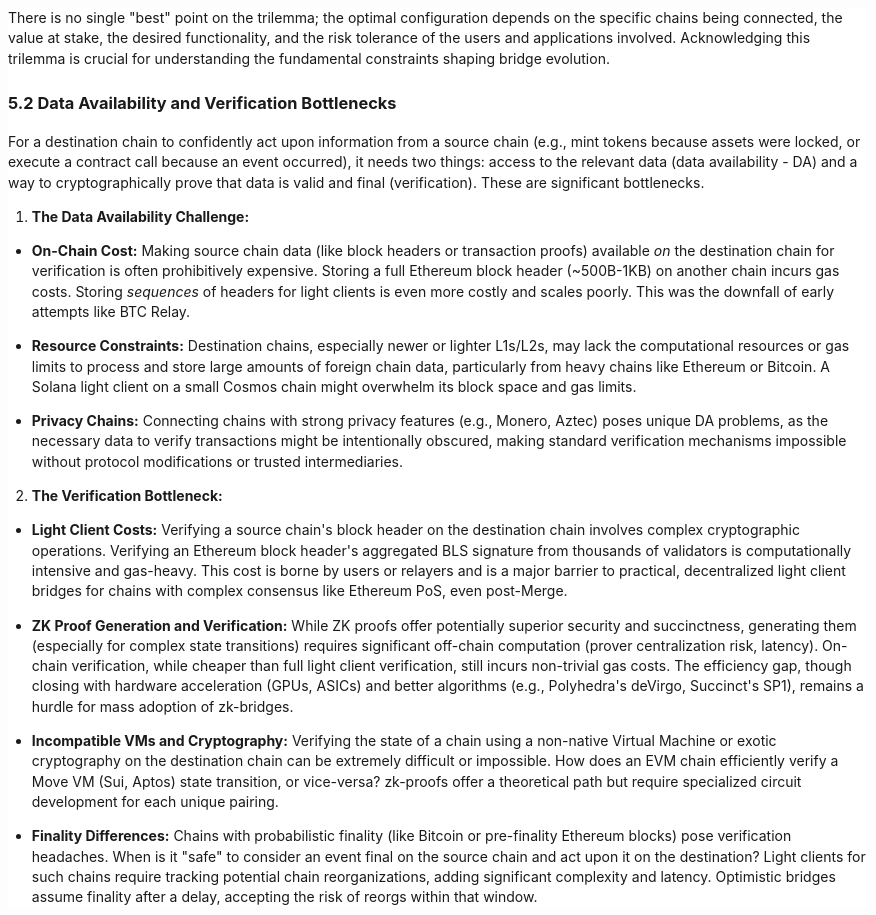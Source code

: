 There is no single "best" point on the trilemma; the optimal configuration depends on the specific chains being connected, the value at stake, the desired functionality, and the risk tolerance of the users and applications involved. Acknowledging this trilemma is crucial for understanding the fundamental constraints shaping bridge evolution.

### 5.2 Data Availability and Verification Bottlenecks

For a destination chain to confidently act upon information from a source chain (e.g., mint tokens because assets were locked, or execute a contract call because an event occurred), it needs two things: access to the relevant data (data availability - DA) and a way to cryptographically prove that data is valid and final (verification). These are significant bottlenecks.

1.  **The Data Availability Challenge:**

*   **On-Chain Cost:** Making source chain data (like block headers or transaction proofs) available *on* the destination chain for verification is often prohibitively expensive. Storing a full Ethereum block header (~500B-1KB) on another chain incurs gas costs. Storing *sequences* of headers for light clients is even more costly and scales poorly. This was the downfall of early attempts like BTC Relay.

*   **Resource Constraints:** Destination chains, especially newer or lighter L1s/L2s, may lack the computational resources or gas limits to process and store large amounts of foreign chain data, particularly from heavy chains like Ethereum or Bitcoin. A Solana light client on a small Cosmos chain might overwhelm its block space and gas limits.

*   **Privacy Chains:** Connecting chains with strong privacy features (e.g., Monero, Aztec) poses unique DA problems, as the necessary data to verify transactions might be intentionally obscured, making standard verification mechanisms impossible without protocol modifications or trusted intermediaries.

2.  **The Verification Bottleneck:**

*   **Light Client Costs:** Verifying a source chain's block header on the destination chain involves complex cryptographic operations. Verifying an Ethereum block header's aggregated BLS signature from thousands of validators is computationally intensive and gas-heavy. This cost is borne by users or relayers and is a major barrier to practical, decentralized light client bridges for chains with complex consensus like Ethereum PoS, even post-Merge.

*   **ZK Proof Generation and Verification:** While ZK proofs offer potentially superior security and succinctness, generating them (especially for complex state transitions) requires significant off-chain computation (prover centralization risk, latency). On-chain verification, while cheaper than full light client verification, still incurs non-trivial gas costs. The efficiency gap, though closing with hardware acceleration (GPUs, ASICs) and better algorithms (e.g., Polyhedra's deVirgo, Succinct's SP1), remains a hurdle for mass adoption of zk-bridges.

*   **Incompatible VMs and Cryptography:** Verifying the state of a chain using a non-native Virtual Machine or exotic cryptography on the destination chain can be extremely difficult or impossible. How does an EVM chain efficiently verify a Move VM (Sui, Aptos) state transition, or vice-versa? zk-proofs offer a theoretical path but require specialized circuit development for each unique pairing.

*   **Finality Differences:** Chains with probabilistic finality (like Bitcoin or pre-finality Ethereum blocks) pose verification headaches. When is it "safe" to consider an event final on the source chain and act upon it on the destination? Light clients for such chains require tracking potential chain reorganizations, adding significant complexity and latency. Optimistic bridges assume finality after a delay, accepting the risk of reorgs within that window.
